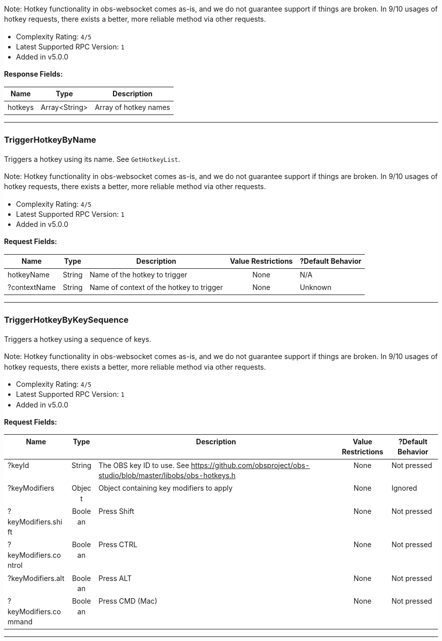 Note: Hotkey functionality in obs-websocket comes as-is, and we do not guarantee support if things are broken. In 9/10 usages of hotkey requests, there exists a better, more reliable method via other requests.

- Complexity Rating: `4/5`
- Latest Supported RPC Version: `1`
- Added in v5.0.0

**Response Fields:**

| Name | Type  | Description |
| ---- | :---: | ----------- |
| hotkeys | Array&lt;String&gt; | Array of hotkey names |

---

### TriggerHotkeyByName

Triggers a hotkey using its name. See `GetHotkeyList`.

Note: Hotkey functionality in obs-websocket comes as-is, and we do not guarantee support if things are broken. In 9/10 usages of hotkey requests, there exists a better, more reliable method via other requests.

- Complexity Rating: `4/5`
- Latest Supported RPC Version: `1`
- Added in v5.0.0

**Request Fields:**

| Name | Type  | Description | Value Restrictions | ?Default Behavior |
| ---- | :---: | ----------- | :----------------: | ----------------- |
| hotkeyName | String | Name of the hotkey to trigger | None | N/A |
| ?contextName | String | Name of context of the hotkey to trigger | None | Unknown |

---

### TriggerHotkeyByKeySequence

Triggers a hotkey using a sequence of keys.

Note: Hotkey functionality in obs-websocket comes as-is, and we do not guarantee support if things are broken. In 9/10 usages of hotkey requests, there exists a better, more reliable method via other requests.

- Complexity Rating: `4/5`
- Latest Supported RPC Version: `1`
- Added in v5.0.0

**Request Fields:**

| Name | Type  | Description | Value Restrictions | ?Default Behavior |
| ---- | :---: | ----------- | :----------------: | ----------------- |
| ?keyId | String | The OBS key ID to use. See https://github.com/obsproject/obs-studio/blob/master/libobs/obs-hotkeys.h | None | Not pressed |
| ?keyModifiers | Object | Object containing key modifiers to apply | None | Ignored |
| ?keyModifiers.shift | Boolean | Press Shift | None | Not pressed |
| ?keyModifiers.control | Boolean | Press CTRL | None | Not pressed |
| ?keyModifiers.alt | Boolean | Press ALT | None | Not pressed |
| ?keyModifiers.command | Boolean | Press CMD (Mac) | None | Not pressed |

---